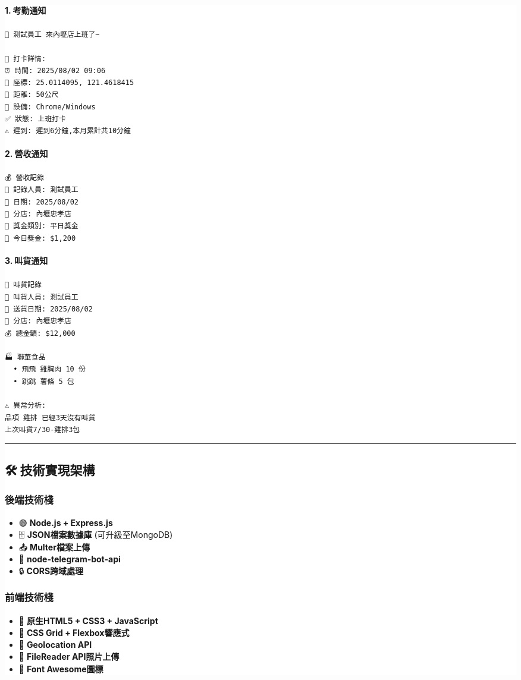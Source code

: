 #### **1. 考勤通知**
```
👋 測試員工 來內壢店上班了~

📍 打卡詳情:
⏰ 時間: 2025/08/02 09:06
📍 座標: 25.0114095, 121.4618415  
📏 距離: 50公尺
📱 設備: Chrome/Windows
✅ 狀態: 上班打卡
⚠️ 遲到: 遲到6分鐘,本月累計共10分鐘
```

#### **2. 營收通知**
```
💰 營收記錄
👤 記錄人員: 測試員工
📅 日期: 2025/08/02
🏪 分店: 內壢忠孝店
🎁 獎金類別: 平日獎金
💎 今日獎金: $1,200
```

#### **3. 叫貨通知**
```
🛒 叫貨記錄
👤 叫貨人員: 測試員工
📅 送貨日期: 2025/08/02
🏪 分店: 內壢忠孝店
💰 總金額: $12,000

🏭 聯華食品
  • 飛飛 雞胸肉 10 份
  • 跳跳 薯條 5 包

⚠️ 異常分析:
品項 雞排 已經3天沒有叫貨
上次叫貨7/30-雞排3包
```

---

## 🛠️ **技術實現架構**

### **後端技術棧**
- 🟢 **Node.js + Express.js**
- 🗄️ **JSON檔案數據庫** (可升級至MongoDB)
- 📤 **Multer檔案上傳**
- 🤖 **node-telegram-bot-api**
- 🔒 **CORS跨域處理**

### **前端技術棧**
- 📱 **原生HTML5 + CSS3 + JavaScript**
- 📐 **CSS Grid + Flexbox響應式**
- 📍 **Geolocation API**
- 📸 **FileReader API照片上傳**
- 🎨 **Font Awesome圖標**
